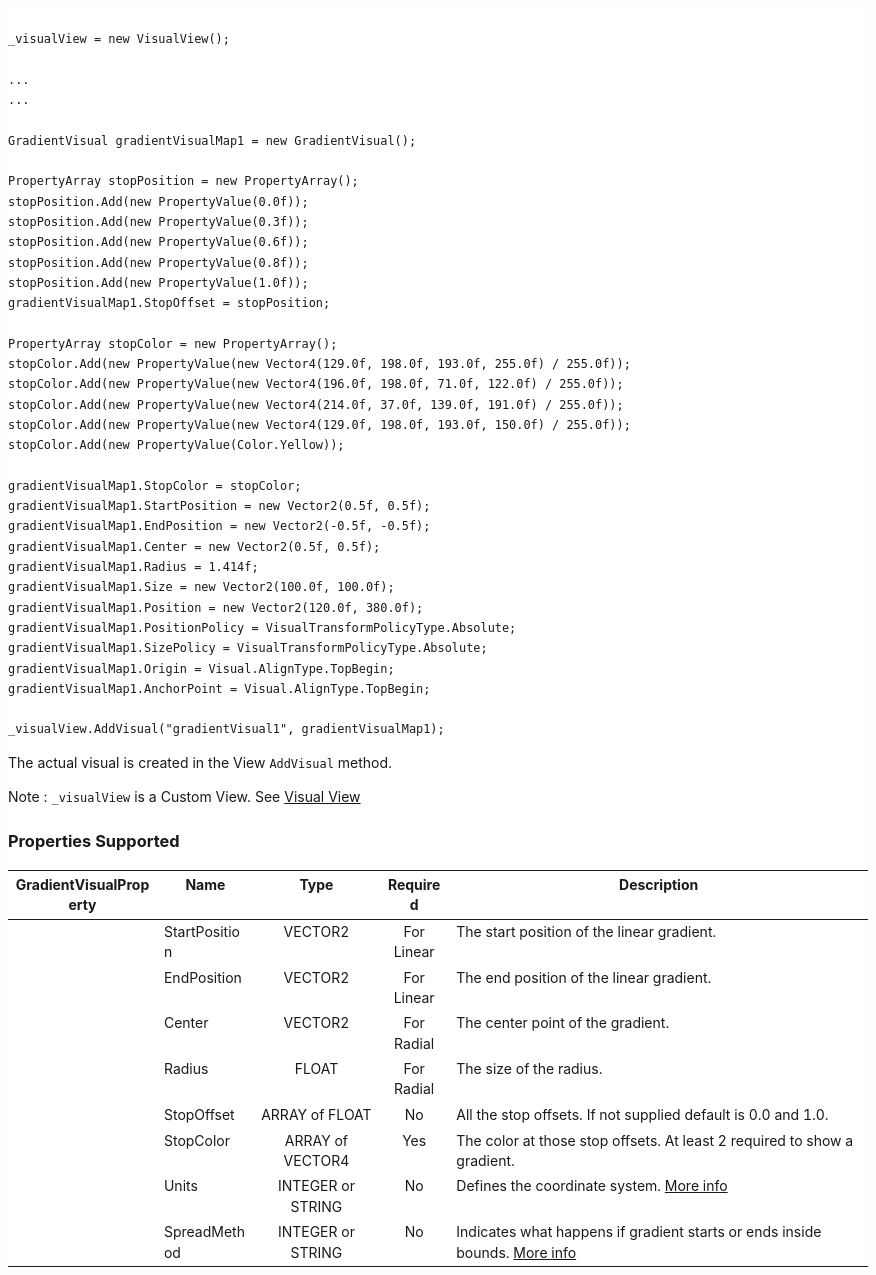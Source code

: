 ~~~{.cs}

_visualView = new VisualView();

...
...

GradientVisual gradientVisualMap1 = new GradientVisual();

PropertyArray stopPosition = new PropertyArray();
stopPosition.Add(new PropertyValue(0.0f));
stopPosition.Add(new PropertyValue(0.3f));
stopPosition.Add(new PropertyValue(0.6f));
stopPosition.Add(new PropertyValue(0.8f));
stopPosition.Add(new PropertyValue(1.0f));
gradientVisualMap1.StopOffset = stopPosition;

PropertyArray stopColor = new PropertyArray();
stopColor.Add(new PropertyValue(new Vector4(129.0f, 198.0f, 193.0f, 255.0f) / 255.0f));
stopColor.Add(new PropertyValue(new Vector4(196.0f, 198.0f, 71.0f, 122.0f) / 255.0f));
stopColor.Add(new PropertyValue(new Vector4(214.0f, 37.0f, 139.0f, 191.0f) / 255.0f));
stopColor.Add(new PropertyValue(new Vector4(129.0f, 198.0f, 193.0f, 150.0f) / 255.0f));
stopColor.Add(new PropertyValue(Color.Yellow));

gradientVisualMap1.StopColor = stopColor;
gradientVisualMap1.StartPosition = new Vector2(0.5f, 0.5f);
gradientVisualMap1.EndPosition = new Vector2(-0.5f, -0.5f);
gradientVisualMap1.Center = new Vector2(0.5f, 0.5f);
gradientVisualMap1.Radius = 1.414f;
gradientVisualMap1.Size = new Vector2(100.0f, 100.0f);
gradientVisualMap1.Position = new Vector2(120.0f, 380.0f);
gradientVisualMap1.PositionPolicy = VisualTransformPolicyType.Absolute;
gradientVisualMap1.SizePolicy = VisualTransformPolicyType.Absolute;
gradientVisualMap1.Origin = Visual.AlignType.TopBegin;
gradientVisualMap1.AnchorPoint = Visual.AlignType.TopBegin;

_visualView.AddVisual("gradientVisual1", gradientVisualMap1);
~~~

The actual visual is created in the View `AddVisual` method.

Note : `_visualView` is a Custom View. See [Visual View](#visualview)

### Properties Supported

| GradientVisualProperty | Name          | Type              | Required |                        Description |
|------------------------|---------------|:-----------------:|:----------:|--------------------------------------------------------------------------------------|
|                        | StartPosition | VECTOR2           | For Linear | The start position of the linear gradient.                               |
|                        | EndPosition   | VECTOR2           | For Linear | The end position of the linear gradient.                                               |
|                        | Center        | VECTOR2           | For Radial | The center point of the gradient.                                                       |
|                        | Radius        | FLOAT             | For Radial | The size of the radius.                                                                 |
|                        | StopOffset    | ARRAY of FLOAT    | No         | All the stop offsets. If not supplied default is 0.0 and 1.0.                           |
|                        | StopColor     | ARRAY of VECTOR4  | Yes        | The color at those stop offsets. At least 2 required to show a gradient.                |
|                        | Units         | INTEGER or STRING | No         | Defines the coordinate system. [More info](#gradientunits)                                          |
|                        | SpreadMethod  | INTEGER or STRING | No         | Indicates what happens if gradient starts or ends inside bounds. [More info](#gradientspreadmethod) |
